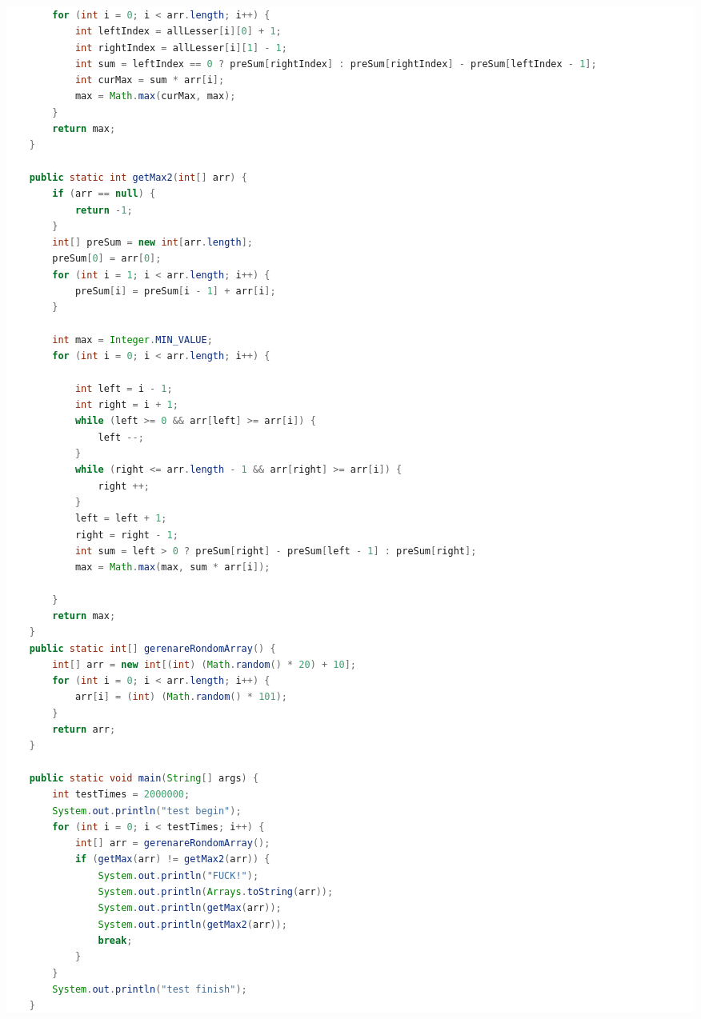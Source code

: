 ```java
        for (int i = 0; i < arr.length; i++) {
            int leftIndex = allLesser[i][0] + 1;
            int rightIndex = allLesser[i][1] - 1;
            int sum = leftIndex == 0 ? preSum[rightIndex] : preSum[rightIndex] - preSum[leftIndex - 1];
            int curMax = sum * arr[i];
            max = Math.max(curMax, max);
        }
        return max;
    }

    public static int getMax2(int[] arr) {
        if (arr == null) {
            return -1;
        }
        int[] preSum = new int[arr.length];
        preSum[0] = arr[0];
        for (int i = 1; i < arr.length; i++) {
            preSum[i] = preSum[i - 1] + arr[i];
        }

        int max = Integer.MIN_VALUE;
        for (int i = 0; i < arr.length; i++) {

            int left = i - 1;
            int right = i + 1;
            while (left >= 0 && arr[left] >= arr[i]) {
                left --;
            }
            while (right <= arr.length - 1 && arr[right] >= arr[i]) {
                right ++;
            }
            left = left + 1;
            right = right - 1;
            int sum = left > 0 ? preSum[right] - preSum[left - 1] : preSum[right];
            max = Math.max(max, sum * arr[i]);

        }
        return max;
    }
    public static int[] gerenareRondomArray() {
        int[] arr = new int[(int) (Math.random() * 20) + 10];
        for (int i = 0; i < arr.length; i++) {
            arr[i] = (int) (Math.random() * 101);
        }
        return arr;
    }

    public static void main(String[] args) {
        int testTimes = 2000000;
        System.out.println("test begin");
        for (int i = 0; i < testTimes; i++) {
            int[] arr = gerenareRondomArray();
            if (getMax(arr) != getMax2(arr)) {
                System.out.println("FUCK!");
                System.out.println(Arrays.toString(arr));
                System.out.println(getMax(arr));
                System.out.println(getMax2(arr));
                break;
            }
        }
        System.out.println("test finish");
    }
```